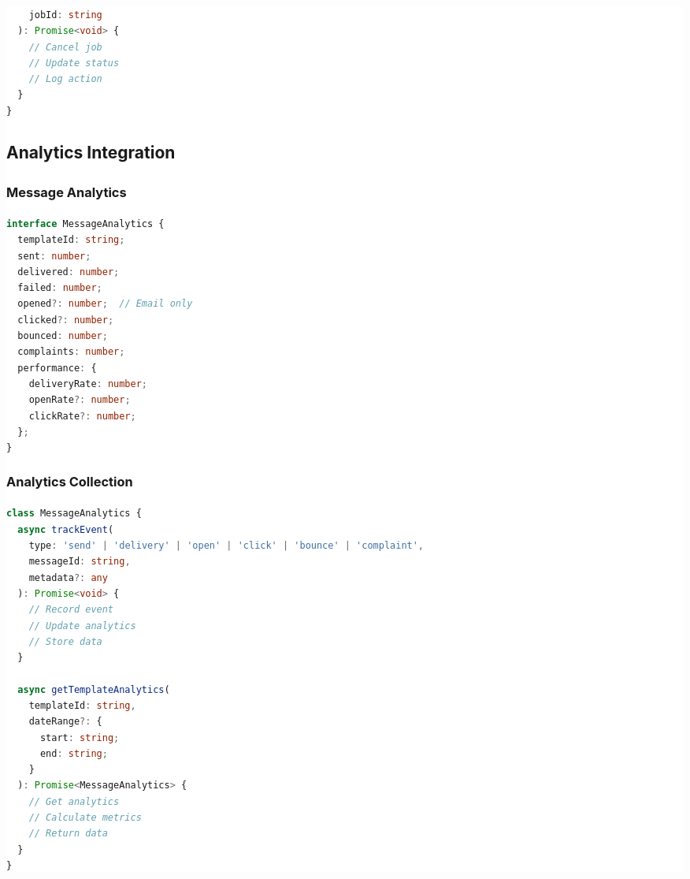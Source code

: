 ```typescript
    jobId: string
  ): Promise<void> {
    // Cancel job
    // Update status
    // Log action
  }
}
```

## Analytics Integration

### Message Analytics
```typescript
interface MessageAnalytics {
  templateId: string;
  sent: number;
  delivered: number;
  failed: number;
  opened?: number;  // Email only
  clicked?: number;
  bounced: number;
  complaints: number;
  performance: {
    deliveryRate: number;
    openRate?: number;
    clickRate?: number;
  };
}
```

### Analytics Collection
```typescript
class MessageAnalytics {
  async trackEvent(
    type: 'send' | 'delivery' | 'open' | 'click' | 'bounce' | 'complaint',
    messageId: string,
    metadata?: any
  ): Promise<void> {
    // Record event
    // Update analytics
    // Store data
  }

  async getTemplateAnalytics(
    templateId: string,
    dateRange?: {
      start: string;
      end: string;
    }
  ): Promise<MessageAnalytics> {
    // Get analytics
    // Calculate metrics
    // Return data
  }
}
```
